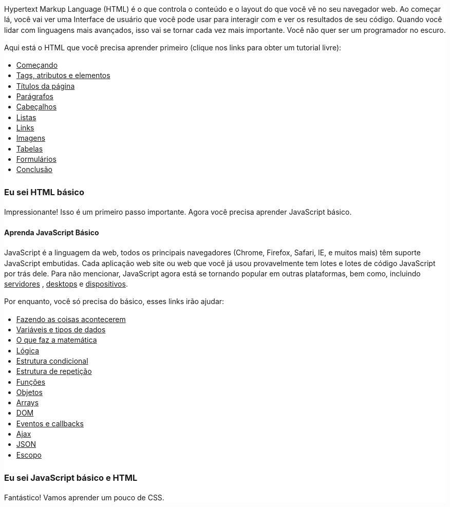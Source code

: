 Hypertext Markup Language (HTML) é o que controla o conteúdo e o layout do que você vê no seu navegador web. Ao começar lá, você vai ver uma Interface de usuário que você pode usar para interagir com e ver os resultados de seu código. Quando você lidar com linguagens mais avançados, isso vai se tornar cada vez mais importante. Você não quer ser um programador no escuro.

Aqui está o HTML que você precisa aprender primeiro (clique nos links para obter um tutorial livre):

* [Começando](http://htmldog.com/guides/html/beginner/gettingstarted/)
* [Tags, atributos e elementos](http://htmldog.com/guides/html/beginner/tags/)
* [Títulos da página](http://htmldog.com/guides/html/beginner/titles/)
* [Parágrafos](http://htmldog.com/guides/html/beginner/paragraphs/)
* [Cabeçalhos](http://htmldog.com/guides/html/beginner/headings/)
* [Listas](http://htmldog.com/guides/html/beginner/lists/)
* [Links](http://htmldog.com/guides/html/beginner/links/)
* [Imagens](http://htmldog.com/guides/html/beginner/images/)
* [Tabelas](http://htmldog.com/guides/html/beginner/tables/)
* [Formulários](http://htmldog.com/guides/html/beginner/forms/)
* [Conclusão](http://htmldog.com/guides/html/beginner/conclusion/)

### Eu sei HTML básico

Impressionante! Isso é um primeiro passo importante. Agora você precisa aprender JavaScript básico.

#### Aprenda JavaScript Básico

JavaScript é a linguagem da web, todos os principais navegadores (Chrome, Firefox, Safari, IE, e muitos mais) têm suporte JavaScript embutidas. Cada aplicação web site ou web que você já usou provavelmente tem lotes e lotes de código JavaScript por trás dele. Para não mencionar, JavaScript agora está se tornando popular em outras plataformas, bem como, incluindo [servidores](https://nodejs.org/en/) , [desktops](http://www.wired.com/2016/05/javascript-conquered-web-now-taking-desktop/) e [dispositivos](http://postscapes.com/javascript-and-the-internet-of-things).

Por enquanto, você só precisa do básico, esses links irão ajudar:

* [Fazendo as coisas acontecerem](http://htmldog.com/guides/javascript/beginner/makingstuffhappen/)
* [Variáveis e tipos de dados](http://htmldog.com/guides/javascript/beginner/variables/)
* [O que faz a matemática](http://htmldog.com/guides/javascript/beginner/math/)
* [Lógica](http://htmldog.com/guides/javascript/beginner/logic/)
* [Estrutura condicional](http://htmldog.com/guides/javascript/beginner/conditional/)
* [Estrutura de repetição](http://htmldog.com/guides/javascript/beginner/conditional/)
* [Funções](http://htmldog.com/guides/javascript/beginner/functions/)
* [Objetos](http://htmldog.com/guides/javascript/beginner/objects/)
* [Arrays](http://htmldog.com/guides/javascript/beginner/arrays/)
* [DOM](http://htmldog.com/guides/javascript/intermediate/thedom/)
* [Eventos e callbacks](http://htmldog.com/guides/javascript/intermediate/events/)
* [Ajax](http://htmldog.com/guides/javascript/intermediate/ajax/)
* [JSON](http://htmldog.com/guides/javascript/intermediate/json/)
* [Escopo](http://htmldog.com/guides/javascript/intermediate/scope/)

### Eu sei JavaScript básico e HTML

Fantástico! Vamos aprender um pouco de CSS.
